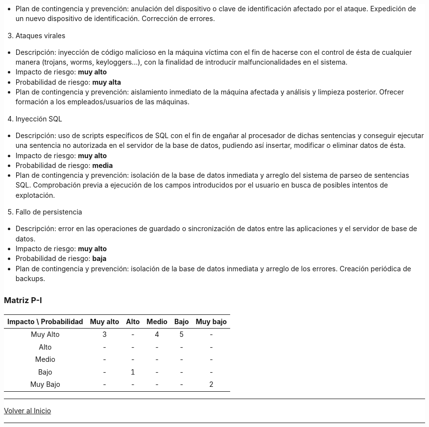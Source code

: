   - Plan de contingencia y prevención: anulación del dispositivo o clave de identificación afectado por el ataque. Expedición de un nuevo dispositivo de identificación. Corrección de errores.
3. Ataques virales
  - Descripción: inyección de código malicioso en la máquina víctima con el fin de hacerse con el control de ésta de cualquier manera (trojans, worms, keyloggers...), con la finalidad de introducir malfuncionalidades en el sistema.
  - Impacto de riesgo: __muy alto__
  - Probabilidad de riesgo: __muy alta__
  - Plan de contingencia y prevención: aislamiento inmediato de la máquina afectada y análisis y limpieza posterior. Ofrecer formación a los empleados/usuarios de las máquinas.
4. Inyección SQL
  - Descripción: uso de scripts específicos de SQL con el fin de engañar al procesador de dichas sentencias y conseguir ejecutar una sentencia no autorizada en el servidor de la base de datos, pudiendo así insertar, modificar o eliminar datos de ésta.
  - Impacto de riesgo: __muy alto__
  - Probabilidad de riesgo: __media__
  - Plan de contingencia y prevención: isolación de la base de datos inmediata y arreglo del sistema de parseo de sentencias SQL. Comprobación previa a ejecución de los campos introducidos por el usuario en busca de posibles intentos de explotación.
5. Fallo de persistencia
  - Descripción: error en las operaciones de guardado o sincronización de datos entre las aplicaciones y el servidor de base de datos.
  - Impacto de riesgo: __muy alto__
  - Probabilidad de riesgo: __baja__
  - Plan de contingencia y prevención: isolación de la base de datos inmediata y arreglo de los errores. Creación periódica de backups.

### Matriz P-I

| Impacto \ Probabilidad | Muy alto | Alto | Medio | Bajo | Muy bajo |
|:----------------------:|:--------:|:----:|:-----:|:----:|:--------:|
|               Muy Alto |        3 |    - |     4 |    5 |        - |
|                   Alto |        - |    - |     - |    - |        - |
|                  Medio |        - |    - |     - |    - |        - |
|                   Bajo |        - |    1 |     - |    - |        - |
|               Muy Bajo |        - |    - |     - |    - |        2 |

--------

[Volver al Inicio](/projects/security)

--------
